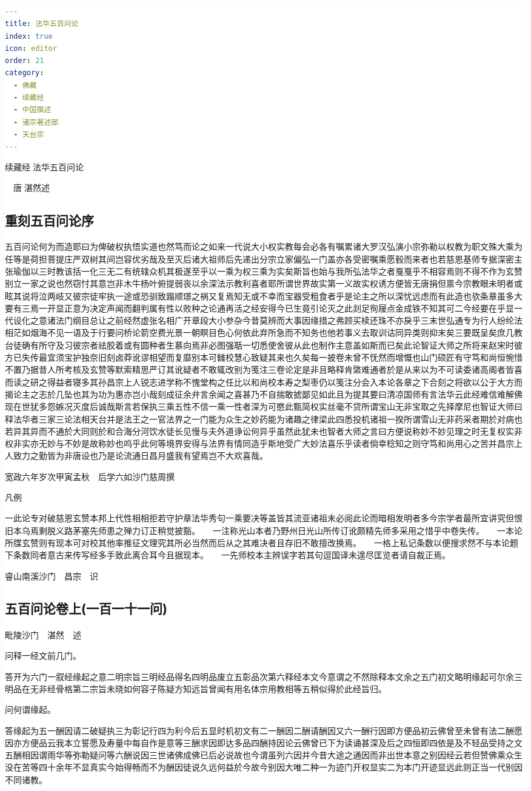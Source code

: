 ```yaml
---
title: 法华五百问论
index: true
icon: editor
order: 21
category:
  - 佛藏
  - 续藏经
  - 中国撰述
  - 诸宗著述部
  - 天台宗
---
```


续藏经   法华五百问论  

　唐 湛然述  

## 重刻五百问论序  

五百问论何为而造耶曰为俾破权执悟实道也然笃而论之如来一代说大小权实教每会必各有嘱累诸大罗汉弘演小宗弥勒以权教为职文殊大乘为任等是荷担菩提庄严双树其间岂容优劣哉及至灭后诸大祖师后先递出分宗立家偏弘一门盖亦各受密嘱乘愿毂而来者也若慈恩基师专据深密主张瑜伽以三时教该括一化三无二有统辖众机其极遂至乎以一乘为权三乘为实矣斯旨也始与我所弘法华之者戛戛乎不相容焉则不得不作为玄赞别立一家之说也然窃忖其意岂非木牛杨叶俯提弱丧以余深法示教利喜者耶所谓世界故实第一义故实权诱方便皆无唐捐但禀今宗教眼未明者或眩其说将泣两岐又彼宗徒牢执一途或恐驯致蹋顺璟之祸又复焉知无或不幸而宝器受粗食者乎是论主之所以深忧远虑而有此造也欤条章虽多大要有三焉一开显正意为决定声闻而翻判属有性以败种之论通再活之经安得今已生竟引论灭之此剡足徇屦点金成铁不知其可二今经要在乎显一代设化之意诸法门纲目总让之前经然虚张名相广开章段大小参杂今昔莫辨而大事因缘措之弗顾买椟还珠不亦戾乎三末世弘通专为行人纷纶法相茫如烟海不见一语及于行要问桥论箭空费光景一朝瞑目色心何依此弃所急而不知务也他若事义去取训诂同异类则抑末矣三要既呈矣庶几教台徒确有所守及习彼宗者祛胶着或有圆种者生慕向焉非必图强聒一切悉使舍彼从此也制作主意盖如斯而已矣此论智证大师之所将来赵宋时彼方已失传最宜须宝护独奈旧刻卤莽讹谬相望而复靡别本可雠校慧心致疑其来也久矣每一披卷未曾不怃然而增慨也山门硕匠有守笃和尚恒惋惜不置乃据昔人所考核及玄赞等默索精思严订其讹疑者不敢辄改别为笺注三卷论定是非且略释肯綮难通者於是从来以为不可读委诸高阁者皆喜而读之研之得益者寝多其孙昌宗上人锐志进学称不愧堂构之任比以和尚校本寿之梨枣仍以笺注分会入本论各章之下合刻之将欲以公于大方而揭论主之志於几坠也其为功为惠亦岂小哉刻成征余弁言余闻之喜甚乃不自揣敢摅鄙见如此且为提其要曰清凉国师有言法华云此经难信难解佛现在世犹多怨嫉况灭度后诚哉斯言若保执三乘五性不信一乘一性者深为可愍此甄简权实丝毫不贷所谓宝山无非宝取之先择摩尼也智证大师曰释法华者三家三论法相天台并是法王之一官法界之一门能为众生之妙药能为诸趣之律梁此四悉投机诸祖一揆所谓雪山无非药采者期於对病也若异其异而不通於大同则於和合海分河饮水徒长见慢与夫外道诤讼何异乎虽然此犹未也智者大师之言曰方便说称妙不妙见理之时无复权实非权非实亦无妙与不妙是故称妙也呜乎此何等境界安得与法界有情同造乎斯地受广大妙法喜乐乎读者倘幸稔知之则守笃和尚用心之苦并昌宗上人致力之勤皆为非唐设也乃是论流通日昌月盛我有望焉岂不大欢喜哉。  

宽政六年岁次甲寅孟秋　后学六如沙门慈周撰  

凡例  

一此论专对破慈恩玄赞本邦上代性相相拒若守护章法华秀句一乘要决等盖皆其流亚诸祖未必阅此论而暗相发明者多今宗学者最所宜讲究但恨旧本乌焉剩脱义路茅塞先师患之殚力订正稍觉披豁。　　一注称光山本者乃野州日光山所传订讹颇精先师多采用之惜乎中卷失传。　　一本论所牒玄赞则有现本可对校其他率推征文理究其所必当然而后从之其难决者且存旧不敢擅改换焉。　　一格上私记条数以便搜求然不与本论题下条数同者意古来传写经多手致此离合耳今且据现本。　　一先师校本主辨误字若其句逗国译未遑尽匡览者请自裁正焉。  

睿山南溪沙门　昌宗　识  

## 五百问论卷上(一百一十一问)  

毗陵沙门　湛然　述  

问释一经文前几门。  

答开为六门一叙经缘起之意二明宗旨三明经品得名四明品废立五彰品次第六释经本文今意谓之不然除释本文余之五门初文略明缘起可尔余三明品在无非经骨格第二宗旨未晓如何容子陈疑方知远旨曾闻有用名体宗用教相等五稍似得於此经旨归。  

问何谓缘起。  

答缘起为五一酬因请二破疑执三为彰记行四为利今后五显时机初文有二一酬因二酬请酬因又六一酬行因即方便品初云佛曾至未曾有法二酬愿因亦方便品云我本立誓愿及寿量中每自作是意等三酬求因即达多品四酬持因论云佛曾已下为读诵甚深及后之四恒即四依是及不轻品受持之文五酬相因谓雨华等弥勒疑问等六酬说因三世诸佛成佛已后必说故也今谓虽列六因并今昔大途之通因而非出世本意之别因经云若但赞佛乘众生没在苦等四十余年不显真实今始得畅而不为酬因徒说久远何益於今故今别因大唯二种一为迹门开权显实二为本门开迹显远此则正当一代别因不同诸教。  
